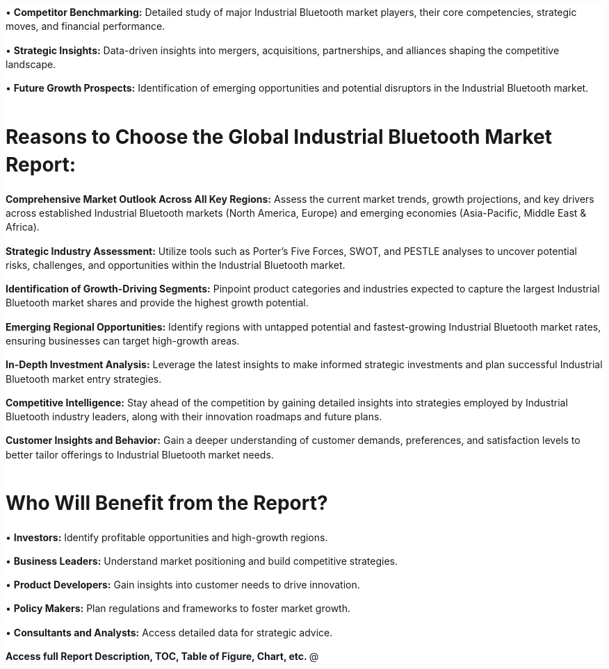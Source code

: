 • <strong>Competitor Benchmarking:</strong> Detailed study of major Industrial Bluetooth market players, their core competencies, strategic moves, and financial performance.

• <strong>Strategic Insights:</strong> Data-driven insights into mergers, acquisitions, partnerships, and alliances shaping the competitive landscape.

• <strong>Future Growth Prospects:</strong> Identification of emerging opportunities and potential disruptors in the Industrial Bluetooth market.

# <strong>Reasons to Choose the Global Industrial Bluetooth Market Report:</strong>

<strong>Comprehensive Market Outlook Across All Key Regions:</strong>
Assess the current market trends, growth projections, and key drivers across established Industrial Bluetooth markets (North America, Europe) and emerging economies (Asia-Pacific, Middle East & Africa).

<strong>Strategic Industry Assessment:</strong>
Utilize tools such as Porter’s Five Forces, SWOT, and PESTLE analyses to uncover potential risks, challenges, and opportunities within the Industrial Bluetooth market.

<strong>Identification of Growth-Driving Segments:</strong>
Pinpoint product categories and industries expected to capture the largest Industrial Bluetooth market shares and provide the highest growth potential.

<strong>Emerging Regional Opportunities:</strong>
Identify regions with untapped potential and fastest-growing Industrial Bluetooth market rates, ensuring businesses can target high-growth areas.

<strong>In-Depth Investment Analysis:</strong>
Leverage the latest insights to make informed strategic investments and plan successful Industrial Bluetooth market entry strategies.

<strong>Competitive Intelligence:</strong>
Stay ahead of the competition by gaining detailed insights into strategies employed by Industrial Bluetooth industry leaders, along with their innovation roadmaps and future plans.

<strong>Customer Insights and Behavior:</strong>
Gain a deeper understanding of customer demands, preferences, and satisfaction levels to better tailor offerings to Industrial Bluetooth market needs.

# <strong>Who Will Benefit from the Report?</strong>

• <strong>Investors:</strong> Identify profitable opportunities and high-growth regions.

• <strong>Business Leaders:</strong> Understand market positioning and build competitive strategies.

• <strong>Product Developers:</strong> Gain insights into customer needs to drive innovation.

• <strong>Policy Makers:</strong> Plan regulations and frameworks to foster market growth.

• <strong>Consultants and Analysts:</strong> Access detailed data for strategic advice.
</ul>
<strong>Access full Report Description, TOC, Table of Figure, Chart, etc. </strong>@  <a href= style=color:#0000ff;></a></font>
